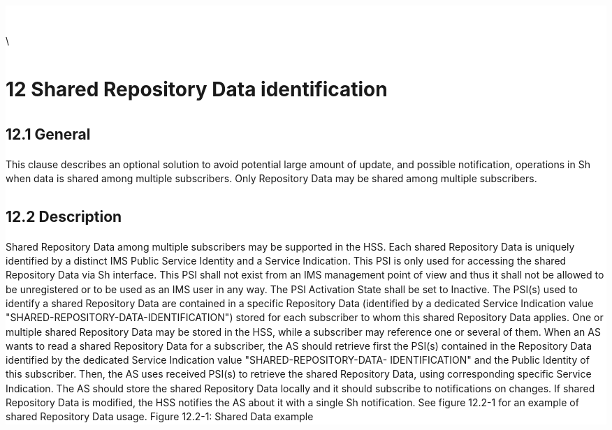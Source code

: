 \
\
\
# 12 Shared Repository Data identification
## 12.1 General
This clause describes an optional solution to avoid potential large amount of
update, and possible notification, operations in Sh when data is shared among
multiple subscribers. Only Repository Data may be shared among multiple
subscribers.
## 12.2 Description
Shared Repository Data among multiple subscribers may be supported in the HSS.
Each shared Repository Data is uniquely identified by a distinct IMS Public
Service Identity and a Service Indication.
This PSI is only used for accessing the shared Repository Data via Sh
interface. This PSI shall not exist from an IMS management point of view and
thus it shall not be allowed to be unregistered or to be used as an IMS user
in any way. The PSI Activation State shall be set to Inactive.
The PSI(s) used to identify a shared Repository Data are contained in a
specific Repository Data (identified by a dedicated Service Indication value
\"SHARED-REPOSITORY-DATA-IDENTIFICATION\") stored for each subscriber to whom
this shared Repository Data applies.
One or multiple shared Repository Data may be stored in the HSS, while a
subscriber may reference one or several of them.
When an AS wants to read a shared Repository Data for a subscriber, the AS
should retrieve first the PSI(s) contained in the Repository Data identified
by the dedicated Service Indication value \"SHARED-REPOSITORY-DATA-
IDENTIFICATION\" and the Public Identity of this subscriber. Then, the AS uses
received PSI(s) to retrieve the shared Repository Data, using corresponding
specific Service Indication.
The AS should store the shared Repository Data locally and it should subscribe
to notifications on changes. If shared Repository Data is modified, the HSS
notifies the AS about it with a single Sh notification.
See figure 12.2-1 for an example of shared Repository Data usage.
Figure 12.2-1: Shared Data example
